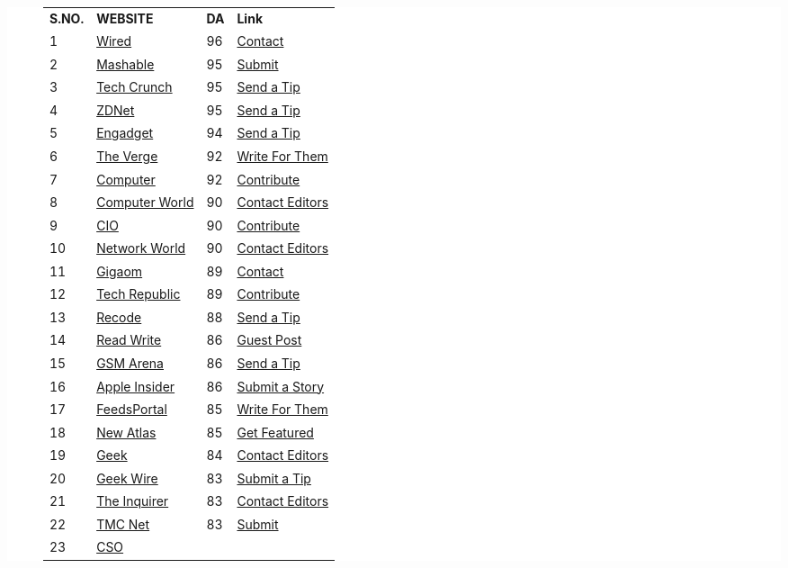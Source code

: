 <figure class="wp-block-table"><table><tbody><tr><td><strong>S.NO.</strong></td><td><strong>WEBSITE</strong></td><td><strong>DA</strong></td><td><strong>Link</strong></td></tr><tr><td>1</td><td><a href="https://www.wired.com/" target="_blank" rel="noreferrer noopener">Wired</a></td><td>96</td><td><a href="https://www.wired.com/2014/03/opinionopedia-contribute-wired-opinion/" target="_blank" rel="noreferrer noopener">Contact</a></td></tr><tr><td>2</td><td><a href="http://mashable.com/" target="_blank" rel="noreferrer noopener">Mashable</a></td><td>95</td><td><a href="http://mashable.com/submit/" target="_blank" rel="noreferrer noopener">Submit</a></td></tr><tr><td>3</td><td><a href="https://techcrunch.com/" target="_blank" rel="noreferrer noopener">Tech Crunch</a></td><td>95</td><td><a href="https://techcrunch.com/got-a-tip/" target="_blank" rel="noreferrer noopener">Send a Tip</a></td></tr><tr><td>4</td><td><a href="http://www.zdnet.com/" target="_blank" rel="noreferrer noopener">ZDNet</a></td><td>95</td><td><a href="http://www.zdnet.com/tip-us-off/" target="_blank" rel="noreferrer noopener">Send a Tip</a></td></tr><tr><td>5</td><td><a href="https://engadget.com/" target="_blank" rel="noreferrer noopener">Engadget</a></td><td>94</td><td><a href="https://www.engadget.com/about/tips/" target="_blank" rel="noreferrer noopener">Send a Tip</a></td></tr><tr><td>6</td><td><a href="http://www.theverge.com/" target="_blank" rel="noreferrer noopener">The Verge</a></td><td>92</td><td><a href="http://www.theverge.com/write-for-the-verge" target="_blank" rel="noreferrer noopener">Write For Them</a></td></tr><tr><td>7</td><td><a href="https://www.computer.org/" target="_blank" rel="noreferrer noopener">Computer</a></td><td>92</td><td><a href="https://www.computer.org/intelligent-systems/write-for-us/" target="_blank" rel="noreferrer noopener">Contribute</a></td></tr><tr><td>8</td><td><a href="http://www.computerworld.com/" target="_blank" rel="noreferrer noopener">Computer World</a></td><td>90</td><td><a href="http://www.computerworld.com/about/editorial.html#newsbeats" target="_blank" rel="noreferrer noopener">Contact Editors</a></td></tr><tr><td>9</td><td><a href="http://www.cio.com/" target="_blank" rel="noreferrer noopener">CIO</a></td><td>90</td><td><a href="http://www.cio.com/contributor-network/signup.html" target="_blank" rel="noreferrer noopener">Contribute</a></td></tr><tr><td>10</td><td><a href="http://www.networkworld.com/" target="_blank" rel="noreferrer noopener">Network World</a></td><td>90</td><td><a href="http://www.networkworld.com/about/editorial.html" target="_blank" rel="noreferrer noopener">Contact Editors</a></td></tr><tr><td>11</td><td><a href="https://gigaom.com/" target="_blank" rel="noreferrer noopener">Gigaom</a></td><td>89</td><td><a href="mailto:info@gigaom.com" target="_blank" rel="noreferrer noopener">Contact</a></td></tr><tr><td>12</td><td><a href="http://www.techrepublic.com/" target="_blank" rel="noreferrer noopener">Tech Republic</a></td><td>89</td><td><a href="http://www.techrepublic.com/article/contribute-articles-and-ideas-for-developer-republic/" target="_blank" rel="noreferrer noopener">Contribute</a></td></tr><tr><td>13</td><td><a href="https://www.recode.net/" target="_blank" rel="noreferrer noopener">Recode</a></td><td>88</td><td><a href="https://www.recode.net/contact#tip" target="_blank" rel="noreferrer noopener">Send a Tip</a></td></tr><tr><td>14</td><td><a href="http://readwrite.com/" target="_blank" rel="noreferrer noopener">Read Write</a></td><td>86</td><td><a href="http://readwrite.com/about/guest-posts/" target="_blank" rel="noreferrer noopener">Guest Post</a></td></tr><tr><td>15</td><td><a href="http://www.gsmarena.com/" target="_blank" rel="noreferrer noopener">GSM Arena</a></td><td>86</td><td><a href="http://www.gsmarena.com/tipus.php3" target="_blank" rel="noreferrer noopener">Send a Tip</a></td></tr><tr><td>16</td><td><a href="http://appleinsider.com/" target="_blank" rel="noreferrer noopener">Apple Insider</a></td><td>86</td><td><a href="http://appleinsider.com/submit_story/" target="_blank" rel="noreferrer noopener">Submit a Story</a></td></tr><tr><td>17</td><td><a href="https://feedsportal.com/" target="_blank" rel="noreferrer noopener">FeedsPortal</a></td><td>85</td><td><a href="https://feedsportal.com/write-for-us/" target="_blank" rel="noreferrer noopener">Write For Them</a></td></tr><tr><td>18</td><td><a href="http://newatlas.com/" target="_blank" rel="noreferrer noopener">New Atlas</a></td><td>85</td><td><a href="http://newatlas.com/how-do-i-get-featured-on-gizmag/" target="_blank" rel="noreferrer noopener">Get Featured</a></td></tr><tr><td>19</td><td><a href="https://www.geek.com/" target="_blank" rel="noreferrer noopener">Geek</a></td><td>84</td><td><a href="https://www.geek.com/about/" target="_blank" rel="noreferrer noopener">Contact Editors</a></td></tr><tr><td>20</td><td><a href="http://www.geekwire.com/" target="_blank" rel="noreferrer noopener">Geek Wire</a></td><td>83</td><td><a href="http://www.geekwire.com/tips/" target="_blank" rel="noreferrer noopener">Submit a Tip</a></td></tr><tr><td>21</td><td><a href="https://www.theinquirer.net/" target="_blank" rel="noreferrer noopener">The Inquirer</a></td><td>83</td><td><a href="https://www.theinquirer.net/static/aboutus" target="_blank" rel="noreferrer noopener">Contact Editors</a></td></tr><tr><td>22</td><td><a href="http://www.tmcnet.com/" target="_blank" rel="noreferrer noopener">TMC Net</a></td><td>83</td><td><a href="http://www.tmcnet.com/usubmit/news/usubmit.aspx" target="_blank" rel="noreferrer noopener">Submit</a></td></tr><tr><td>23</td><td><a href="http://www.csoonline.com/" target="_blank" rel="noreferrer noopener">CSO